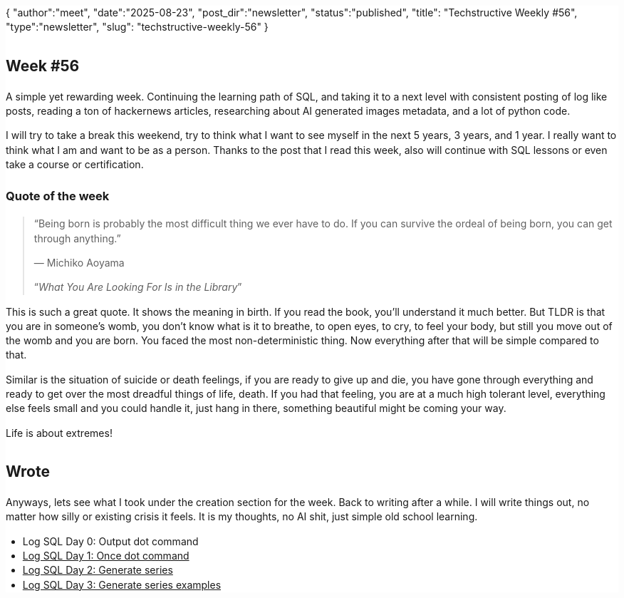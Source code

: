 {
    "author":"meet",
    "date":"2025-08-23",
    "post_dir":"newsletter",
    "status":"published",
    "title": "Techstructive Weekly #56",
    "type":"newsletter",
    "slug": "techstructive-weekly-56"
}

## Week #56

A simple yet rewarding week. Continuing the learning path of SQL, and taking it to a next level with consistent posting of log like posts, reading a ton of hackernews articles, researching about AI generated images metadata, and a lot of python code.

I will try to take a break this weekend, try to think what I want to see myself in the next 5 years, 3 years, and 1 year. I really want to think what I am and want to be as a person. Thanks to the post that I read this week, also will continue with SQL lessons or even take a course or certification.

### Quote of the week

> “Being born is probably the most difficult thing we ever have to do. If you can survive the ordeal of being born, you can get through anything.”
> 
> — Michiko Aoyama
> 
> “*What You Are Looking For Is in the Library*”

This is such a great quote. It shows the meaning in birth. If you read the book, you’ll understand it much better. But TLDR is that you are in someone’s womb, you don’t know what is it to breathe, to open eyes, to cry, to feel your body, but still you move out of the womb and you are born. You faced the most non-deterministic thing. Now everything after that will be simple compared to that.

Similar is the situation of suicide or death feelings, if you are ready to give up and die, you have gone through everything and ready to get over the most dreadful things of life, death. If you had that feeling, you are at a much high tolerant level, everything else feels small and you could handle it, just hang in there, something beautiful might be coming your way.

Life is about extremes!

## Wrote

Anyways, lets see what I took under the creation section for the week. Back to writing after a while. I will write things out, no matter how silly or existing crisis it feels. It is my thoughts, no AI shit, just simple old school learning.

- Log SQL Day 0: Output dot command
- [Log SQL Day 1: Once dot command](https://www.meetgor.com/logsql/sqlite-dot-command-once/)
- [Log SQL Day 2: Generate series](https://www.meetgor.com/logsql/sqlite-functions-generate-series/)
- [Log SQL Day 3: Generate series examples](https://www.meetgor.com/logsql/sqlite-functions-generate-series-examples)
